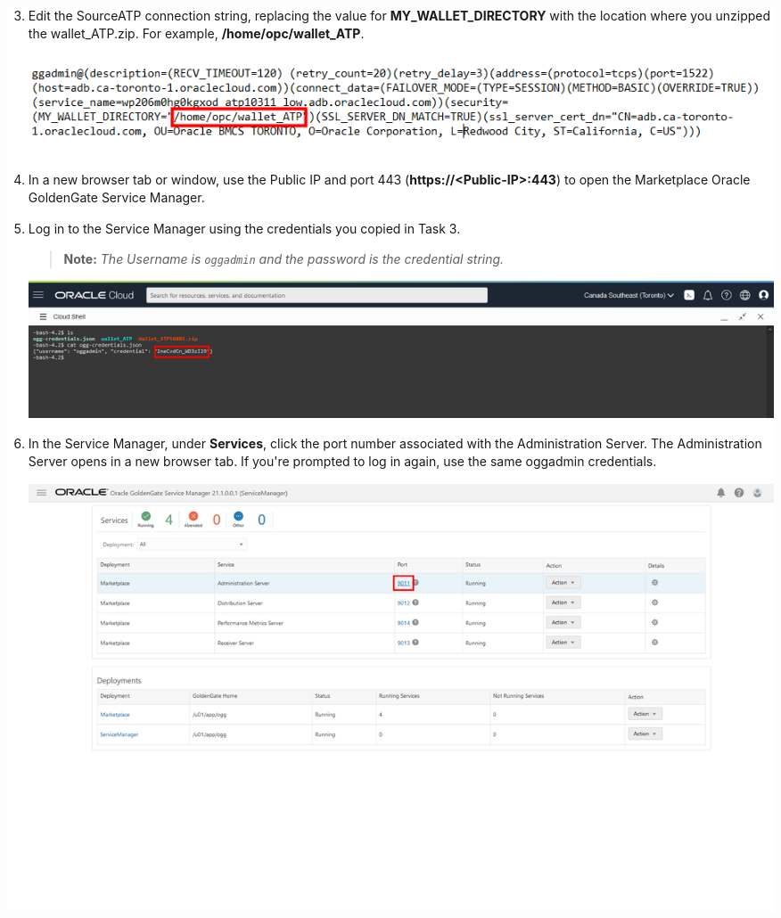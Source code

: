 3.  Edit the SourceATP connection string, replacing the value for **MY\_WALLET\_DIRECTORY** with the location where you unzipped the wallet_ATP.zip. For example, **/home/opc/wallet\_ATP**.

    ![](images/04-04.png " ")

4.  In a new browser tab or window, use the Public IP and port 443 (**https://&lt;Public-IP&gt;:443**) to open the Marketplace Oracle GoldenGate Service Manager.

5.  Log in to the Service Manager using the credentials you copied in Task 3.

    > **Note:** *The Username is `oggadmin` and the password is the credential string.*

    ![](images/04-05-oggcredentials.png " ")

6.  In the Service Manager, under **Services**, click the port number associated with the Administration Server. The Administration Server opens in a new browser tab. If you're prompted to log in again, use the same oggadmin credentials.

    ![](images/04-03.png " ")
